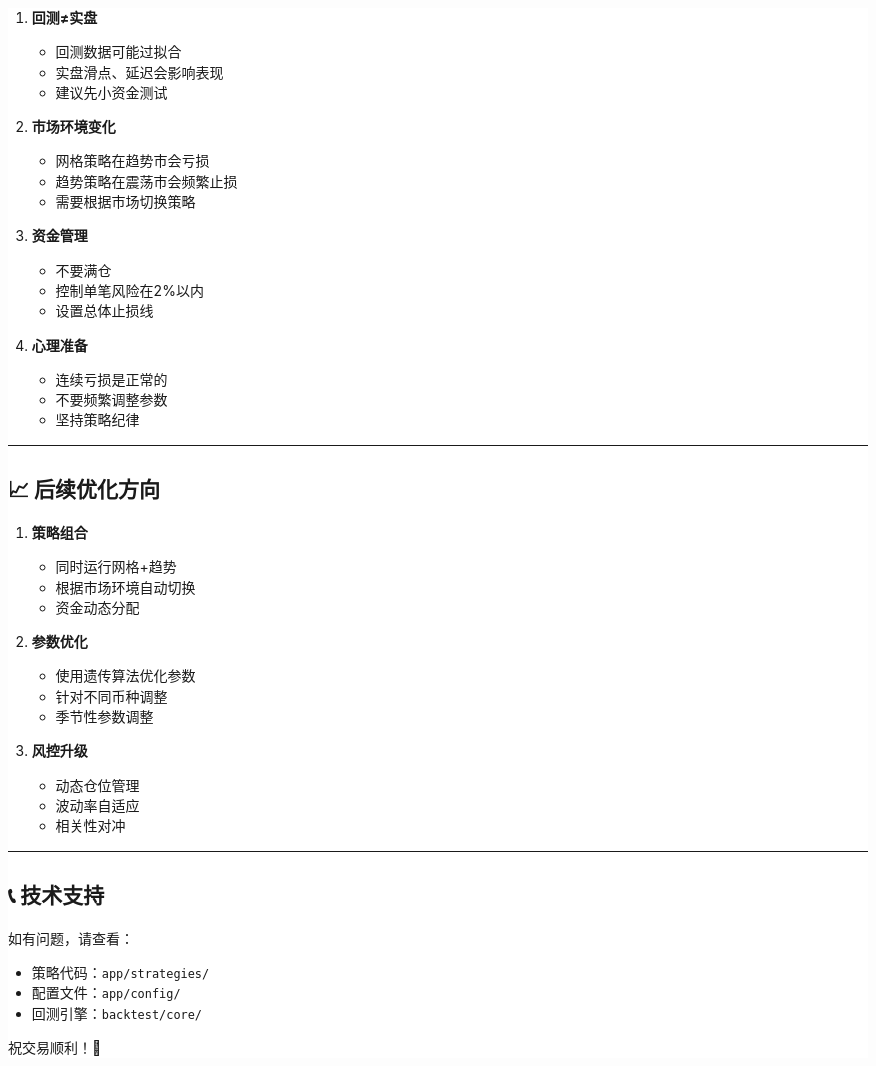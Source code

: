 1. **回测≠实盘**
   - 回测数据可能过拟合
   - 实盘滑点、延迟会影响表现
   - 建议先小资金测试

2. **市场环境变化**
   - 网格策略在趋势市会亏损
   - 趋势策略在震荡市会频繁止损
   - 需要根据市场切换策略

3. **资金管理**
   - 不要满仓
   - 控制单笔风险在2%以内
   - 设置总体止损线

4. **心理准备**
   - 连续亏损是正常的
   - 不要频繁调整参数
   - 坚持策略纪律

---

## 📈 后续优化方向

1. **策略组合**
   - 同时运行网格+趋势
   - 根据市场环境自动切换
   - 资金动态分配

2. **参数优化**
   - 使用遗传算法优化参数
   - 针对不同币种调整
   - 季节性参数调整

3. **风控升级**
   - 动态仓位管理
   - 波动率自适应
   - 相关性对冲

---

## 📞 技术支持

如有问题，请查看：
- 策略代码：`app/strategies/`
- 配置文件：`app/config/`
- 回测引擎：`backtest/core/`

祝交易顺利！🎉
